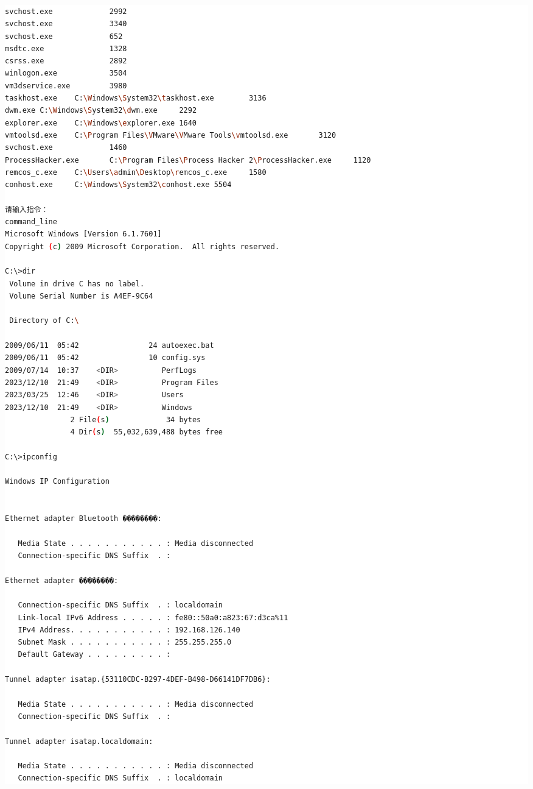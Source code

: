 ```bash
svchost.exe             2992
svchost.exe             3340
svchost.exe             652
msdtc.exe               1328
csrss.exe               2892
winlogon.exe            3504
vm3dservice.exe         3980
taskhost.exe    C:\Windows\System32\taskhost.exe        3136
dwm.exe C:\Windows\System32\dwm.exe     2292
explorer.exe    C:\Windows\explorer.exe 1640
vmtoolsd.exe    C:\Program Files\VMware\VMware Tools\vmtoolsd.exe       3120
svchost.exe             1460
ProcessHacker.exe       C:\Program Files\Process Hacker 2\ProcessHacker.exe     1120
remcos_c.exe    C:\Users\admin\Desktop\remcos_c.exe     1580
conhost.exe     C:\Windows\System32\conhost.exe 5504

请输入指令：
command_line
Microsoft Windows [Version 6.1.7601]
Copyright (c) 2009 Microsoft Corporation.  All rights reserved.

C:\>dir
 Volume in drive C has no label.
 Volume Serial Number is A4EF-9C64

 Directory of C:\

2009/06/11  05:42                24 autoexec.bat
2009/06/11  05:42                10 config.sys
2009/07/14  10:37    <DIR>          PerfLogs
2023/12/10  21:49    <DIR>          Program Files
2023/03/25  12:46    <DIR>          Users
2023/12/10  21:49    <DIR>          Windows
               2 File(s)             34 bytes
               4 Dir(s)  55,032,639,488 bytes free

C:\>ipconfig

Windows IP Configuration


Ethernet adapter Bluetooth ��������:

   Media State . . . . . . . . . . . : Media disconnected
   Connection-specific DNS Suffix  . :

Ethernet adapter ��������:

   Connection-specific DNS Suffix  . : localdomain
   Link-local IPv6 Address . . . . . : fe80::50a0:a823:67:d3ca%11
   IPv4 Address. . . . . . . . . . . : 192.168.126.140
   Subnet Mask . . . . . . . . . . . : 255.255.255.0
   Default Gateway . . . . . . . . . :

Tunnel adapter isatap.{53110CDC-B297-4DEF-B498-D66141DF7DB6}:

   Media State . . . . . . . . . . . : Media disconnected
   Connection-specific DNS Suffix  . :

Tunnel adapter isatap.localdomain:

   Media State . . . . . . . . . . . : Media disconnected
   Connection-specific DNS Suffix  . : localdomain
```
